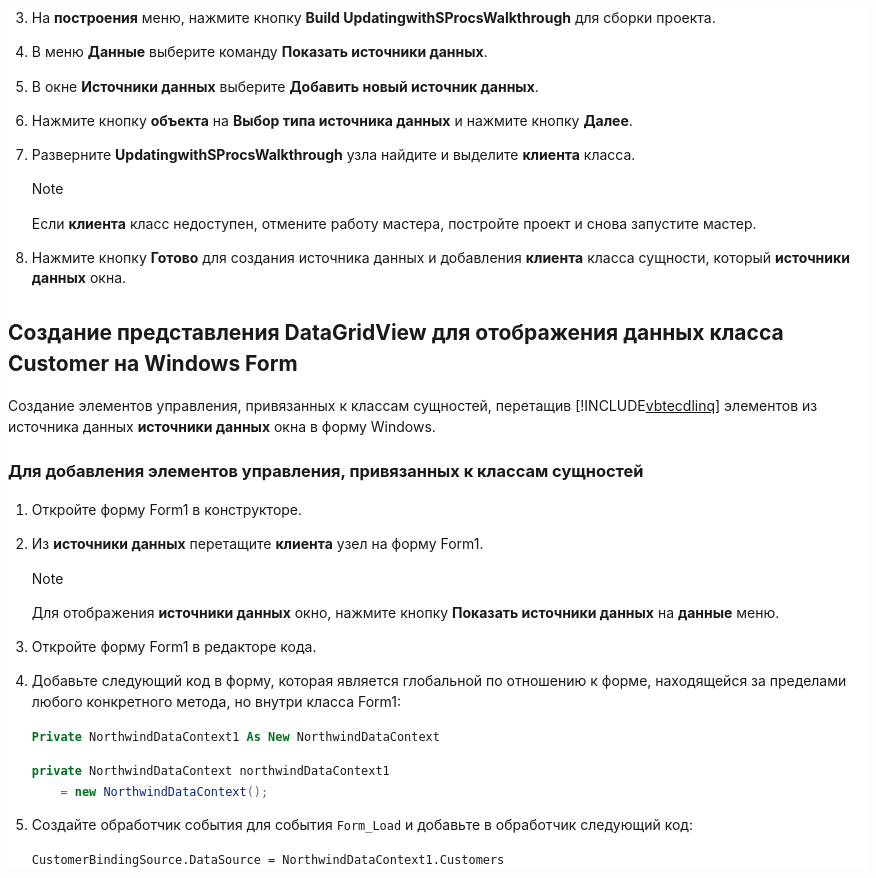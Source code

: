 3.  На **построения** меню, нажмите кнопку **Build UpdatingwithSProcsWalkthrough** для сборки проекта.

4.  В меню **Данные** выберите команду **Показать источники данных**.

5.  В окне **Источники данных** выберите **Добавить новый источник данных**.

6.  Нажмите кнопку **объекта** на **Выбор типа источника данных** и нажмите кнопку **Далее**.

7.  Разверните **UpdatingwithSProcsWalkthrough** узла найдите и выделите **клиента** класса.

    > [!NOTE]
    >  Если **клиента** класс недоступен, отмените работу мастера, постройте проект и снова запустите мастер.
8.  Нажмите кнопку **Готово** для создания источника данных и добавления **клиента** класса сущности, который **источники данных** окна.

## <a name="creating-a-datagridview-to-display-the-customer-data-on-a-windows-form"></a>Создание представления DataGridView для отображения данных класса Customer на Windows Form

Создание элементов управления, привязанных к классам сущностей, перетащив [!INCLUDE[vbtecdlinq](../data-tools/includes/vbtecdlinq_md.md)] элементов из источника данных **источники данных** окна в форму Windows.

### <a name="to-add-controls-that-are-bound-to-the-entity-classes"></a>Для добавления элементов управления, привязанных к классам сущностей

1.  Откройте форму Form1 в конструкторе.

2.  Из **источники данных** перетащите **клиента** узел на форму Form1.

    > [!NOTE]
    > Для отображения **источники данных** окно, нажмите кнопку **Показать источники данных** на **данные** меню.

3.  Откройте форму Form1 в редакторе кода.

4.  Добавьте следующий код в форму, которая является глобальной по отношению к форме, находящейся за пределами любого конкретного метода, но внутри класса Form1:

    ```vb
    Private NorthwindDataContext1 As New NorthwindDataContext
    ```

    ```csharp
    private NorthwindDataContext northwindDataContext1
        = new NorthwindDataContext();
    ```

5.  Создайте обработчик события для события `Form_Load` и добавьте в обработчик следующий код:

    ```vb
    CustomerBindingSource.DataSource = NorthwindDataContext1.Customers
    ```
